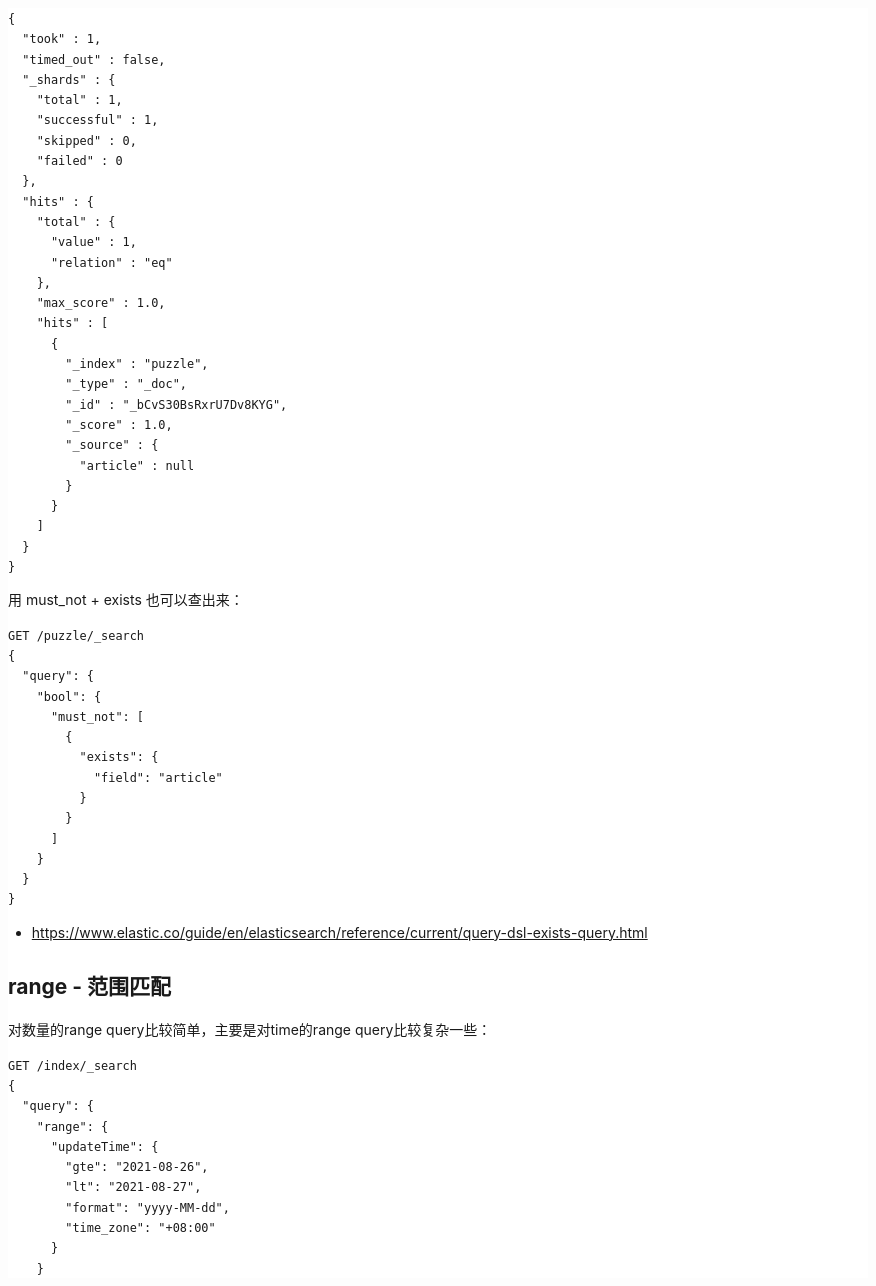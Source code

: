 ```
{
  "took" : 1,
  "timed_out" : false,
  "_shards" : {
    "total" : 1,
    "successful" : 1,
    "skipped" : 0,
    "failed" : 0
  },
  "hits" : {
    "total" : {
      "value" : 1,
      "relation" : "eq"
    },
    "max_score" : 1.0,
    "hits" : [
      {
        "_index" : "puzzle",
        "_type" : "_doc",
        "_id" : "_bCvS30BsRxrU7Dv8KYG",
        "_score" : 1.0,
        "_source" : {
          "article" : null
        }
      }
    ]
  }
}
```
用 must_not + exists 也可以查出来：
```
GET /puzzle/_search
{
  "query": {
    "bool": {
      "must_not": [
        {
          "exists": {
            "field": "article"
          }
        }
      ]
    }
  }
}
```

- https://www.elastic.co/guide/en/elasticsearch/reference/current/query-dsl-exists-query.html

## range - 范围匹配
对数量的range query比较简单，主要是对time的range query比较复杂一些：
```
GET /index/_search
{
  "query": {
    "range": {
      "updateTime": {
        "gte": "2021-08-26",
        "lt": "2021-08-27",
        "format": "yyyy-MM-dd",
        "time_zone": "+08:00"
      }
    }
```